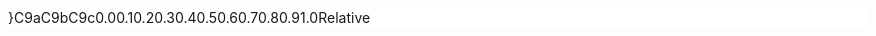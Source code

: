 }</style><g aria-label="fy-axis tick label" transform="translate(-9,0)"><g text-anchor="end" transform="translate(0,0)"><text y="0.32em" transform="translate(48,43)">C9a</text></g><g text-anchor="end" transform="translate(0,51)"><text y="0.32em" transform="translate(48,43)">C9b</text></g><g text-anchor="end" transform="translate(0,102)"><text y="0.32em" transform="translate(48,43)">C9c</text></g></g><g aria-label="fy-axis label" transform="translate(-45,0)"><text y="0.71em" transform="translate(48,94) rotate(-90)"></text></g><g aria-label="x-grid" aria-hidden="true"><g stroke="currentColor" stroke-opacity="0.1" transform="translate(0,0)"><line x1="48" x2="48" y1="20" y2="66"></line><line x1="105.2" x2="105.2" y1="20" y2="66"></line><line x1="162.4" x2="162.4" y1="20" y2="66"></line><line x1="219.6" x2="219.6" y1="20" y2="66"></line><line x1="276.8" x2="276.8" y1="20" y2="66"></line><line x1="334" x2="334" y1="20" y2="66"></line><line x1="391.2" x2="391.2" y1="20" y2="66"></line><line x1="448.4" x2="448.4" y1="20" y2="66"></line><line x1="505.6" x2="505.6" y1="20" y2="66"></line><line x1="562.8" x2="562.8" y1="20" y2="66"></line><line x1="620" x2="620" y1="20" y2="66"></line></g><g stroke="currentColor" stroke-opacity="0.1" transform="translate(0,51)"><line x1="48" x2="48" y1="20" y2="66"></line><line x1="105.2" x2="105.2" y1="20" y2="66"></line><line x1="162.4" x2="162.4" y1="20" y2="66"></line><line x1="219.6" x2="219.6" y1="20" y2="66"></line><line x1="276.8" x2="276.8" y1="20" y2="66"></line><line x1="334" x2="334" y1="20" y2="66"></line><line x1="391.2" x2="391.2" y1="20" y2="66"></line><line x1="448.4" x2="448.4" y1="20" y2="66"></line><line x1="505.6" x2="505.6" y1="20" y2="66"></line><line x1="562.8" x2="562.8" y1="20" y2="66"></line><line x1="620" x2="620" y1="20" y2="66"></line></g><g stroke="currentColor" stroke-opacity="0.1" transform="translate(0,102)"><line x1="48" x2="48" y1="20" y2="66"></line><line x1="105.2" x2="105.2" y1="20" y2="66"></line><line x1="162.4" x2="162.4" y1="20" y2="66"></line><line x1="219.6" x2="219.6" y1="20" y2="66"></line><line x1="276.8" x2="276.8" y1="20" y2="66"></line><line x1="334" x2="334" y1="20" y2="66"></line><line x1="391.2" x2="391.2" y1="20" y2="66"></line><line x1="448.4" x2="448.4" y1="20" y2="66"></line><line x1="505.6" x2="505.6" y1="20" y2="66"></line><line x1="562.8" x2="562.8" y1="20" y2="66"></line><line x1="620" x2="620" y1="20" y2="66"></line></g></g><g aria-label="x-axis tick" aria-hidden="true"><g fill="none" stroke="currentColor" transform="translate(0,102)"><path transform="translate(48,66)" d="M0,0L0,6"></path><path transform="translate(105.2,66)" d="M0,0L0,6"></path><path transform="translate(162.4,66)" d="M0,0L0,6"></path><path transform="translate(219.6,66)" d="M0,0L0,6"></path><path transform="translate(276.8,66)" d="M0,0L0,6"></path><path transform="translate(334,66)" d="M0,0L0,6"></path><path transform="translate(391.2,66)" d="M0,0L0,6"></path><path transform="translate(448.4,66)" d="M0,0L0,6"></path><path transform="translate(505.6,66)" d="M0,0L0,6"></path><path transform="translate(562.8,66)" d="M0,0L0,6"></path><path transform="translate(620,66)" d="M0,0L0,6"></path></g></g><g aria-label="x-axis tick label" transform="translate(0,9)"><g font-variant="tabular-nums" transform="translate(0,102)"><text y="0.71em" transform="translate(48,66)">0.0</text><text y="0.71em" transform="translate(105.2,66)">0.1</text><text y="0.71em" transform="translate(162.4,66)">0.2</text><text y="0.71em" transform="translate(219.6,66)">0.3</text><text y="0.71em" transform="translate(276.8,66)">0.4</text><text y="0.71em" transform="translate(334,66)">0.5</text><text y="0.71em" transform="translate(391.2,66)">0.6</text><text y="0.71em" transform="translate(448.4,66)">0.7</text><text y="0.71em" transform="translate(505.6,66)">0.8</text><text y="0.71em" transform="translate(562.8,66)">0.9</text><text y="0.71em" transform="translate(620,66)">1.0</text></g></g><g aria-label="x-axis label" text-anchor="end" transform="translate(17,45)"><text transform="translate(620,168)">Relative